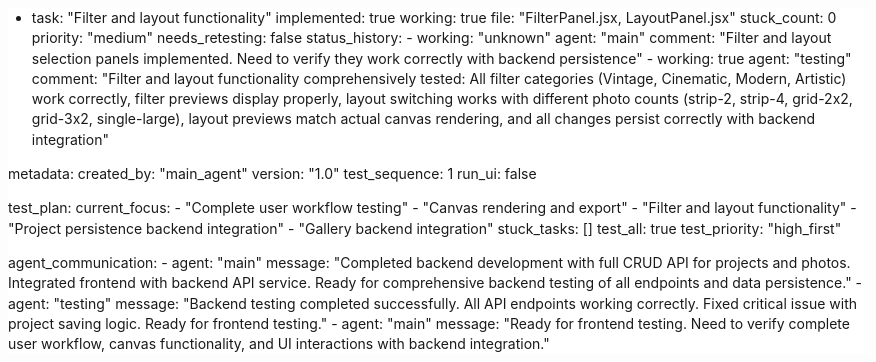   - task: "Filter and layout functionality"
    implemented: true
    working: true
    file: "FilterPanel.jsx, LayoutPanel.jsx"
    stuck_count: 0
    priority: "medium"
    needs_retesting: false
    status_history:
        - working: "unknown"
          agent: "main"
          comment: "Filter and layout selection panels implemented. Need to verify they work correctly with backend persistence"
        - working: true
          agent: "testing"
          comment: "Filter and layout functionality comprehensively tested: All filter categories (Vintage, Cinematic, Modern, Artistic) work correctly, filter previews display properly, layout switching works with different photo counts (strip-2, strip-4, grid-2x2, grid-3x2, single-large), layout previews match actual canvas rendering, and all changes persist correctly with backend integration"

metadata:
  created_by: "main_agent"
  version: "1.0"
  test_sequence: 1
  run_ui: false

test_plan:
  current_focus:
    - "Complete user workflow testing"
    - "Canvas rendering and export" 
    - "Filter and layout functionality"
    - "Project persistence backend integration"
    - "Gallery backend integration"
  stuck_tasks: []
  test_all: true
  test_priority: "high_first"

agent_communication:
    - agent: "main"
      message: "Completed backend development with full CRUD API for projects and photos. Integrated frontend with backend API service. Ready for comprehensive backend testing of all endpoints and data persistence."
    - agent: "testing"
      message: "Backend testing completed successfully. All API endpoints working correctly. Fixed critical issue with project saving logic. Ready for frontend testing."
    - agent: "main"
      message: "Ready for frontend testing. Need to verify complete user workflow, canvas functionality, and UI interactions with backend integration."